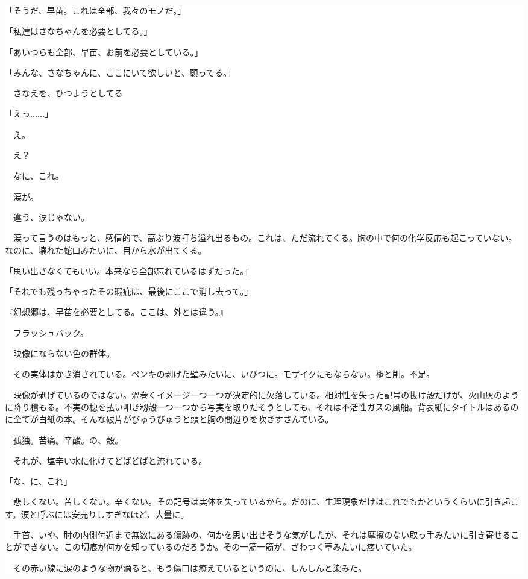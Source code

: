 

「そうだ、早苗。これは全部、我々のモノだ。」

「私達はさなちゃんを必要としてる。」

「あいつらも全部、早苗、お前を必要としている。」

「みんな、さなちゃんに、ここにいて欲しいと、願ってる。」



&emsp;さなえを、ひつようとしてる



「えっ……」



&emsp;え。

&emsp;え？

&emsp;なに、これ。

&emsp;涙が。

&emsp;違う、涙じゃない。

&emsp;涙って言うのはもっと、感情的で、高ぶり波打ち溢れ出るもの。これは、ただ流れてくる。胸の中で何の化学反応も起こっていない。なのに、壊れた蛇口みたいに、目から水が出てくる。



「思い出さなくてもいい。本来なら全部忘れているはずだった。」

「それでも残っちゃったその瑕疵は、最後にここで消し去って。」



『幻想郷は、早苗を必要としてる。ここは、外とは違う。』



&emsp;フラッシュバック。

&emsp;映像にならない色の群体。

&emsp;その実体はかき消されている。ペンキの剥げた壁みたいに、いびつに。モザイクにもならない。褪と削。不足。

&emsp;映像が剥げているのではない。渦巻くイメージ一つ一つが決定的に欠落している。相対性を失った記号の抜け殻だけが、火山灰のように降り積もる。不実の穂を払い叩き籾殻一つ一つから写実を取りだそうとしても、それは不活性ガスの風船。背表紙にタイトルはあるのに全てが白紙の本。そんな破片がびゅうびゅうと頭と胸の間辺りを吹きすさんでいる。

&emsp;孤独。苦痛。辛酸。の、殻。

&emsp;それが、塩辛い水に化けてどばどばと流れている。



「な、に、これ」



&emsp;悲しくない。苦しくない。辛くない。その記号は実体を失っているから。だのに、生理現象だけはこれでもかというくらいに引き起こす。涙と呼ぶには安売りしすぎなほど、大量に。



&emsp;手首、いや、肘の内側付近まで無数にある傷跡の、何かを思い出せそうな気がしたが、それは摩擦のない取っ手みたいに引き寄せることができない。この切痕が何かを知っているのだろうか。その一筋一筋が、ざわつく草みたいに疼いていた。

&emsp;その赤い線に涙のような物が滴ると、もう傷口は癒えているというのに、しんしんと染みた。
